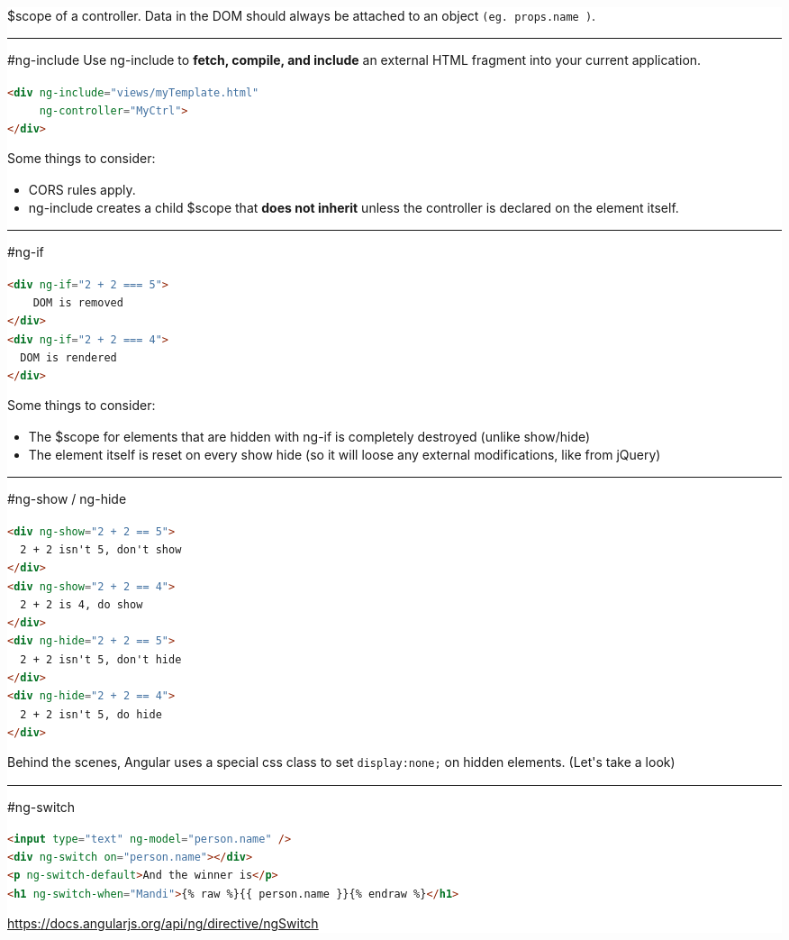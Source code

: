 $scope of a controller. Data in the DOM should always be attached to an object
`(eg. props.name )`.

---

#ng-include
Use ng-include to **fetch, compile, and include** an external HTML fragment into your current
application.

```html
<div ng-include="views/myTemplate.html"
     ng-controller="MyCtrl">
</div>
```

Some things to consider:
- CORS rules apply.
- ng-include creates a child $scope that **does not inherit** unless the controller is declared on the element itself.

---

#ng-if
```html
<div ng-if="2 + 2 === 5">
    DOM is removed
</div>
<div ng-if="2 + 2 === 4">
  DOM is rendered
</div>
```

Some things to consider:
- The $scope for elements that are hidden with ng-if is completely destroyed (unlike show/hide)
- The element itself is reset on every show hide (so it will loose any external modifications, like from jQuery)

---

#ng-show / ng-hide

```html
<div ng-show="2 + 2 == 5">
  2 + 2 isn't 5, don't show
</div>
<div ng-show="2 + 2 == 4">
  2 + 2 is 4, do show
</div>
<div ng-hide="2 + 2 == 5">
  2 + 2 isn't 5, don't hide
</div>
<div ng-hide="2 + 2 == 4">
  2 + 2 isn't 5, do hide
</div>
```

Behind the scenes, Angular uses a special css class to set `display:none;` on hidden elements.
(Let's take a look)

---

#ng-switch

```html
<input type="text" ng-model="person.name" />
<div ng-switch on="person.name"></div>
<p ng-switch-default>And the winner is</p>
<h1 ng-switch-when="Mandi">{% raw %}{{ person.name }}{% endraw %}</h1>
```
https://docs.angularjs.org/api/ng/directive/ngSwitch

